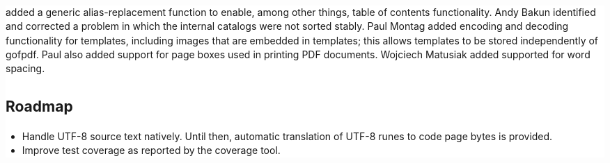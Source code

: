 added a generic alias-replacement function to enable, among other things, table
of contents functionality. Andy Bakun identified and corrected a problem in
which the internal catalogs were not sorted stably. Paul Montag added encoding
and decoding functionality for templates, including images that are embedded in
templates; this allows templates to be stored independently of gofpdf. Paul
also added support for page boxes used in printing PDF documents. Wojciech
Matusiak added supported for word spacing.

## Roadmap

* Handle UTF-8 source text natively. Until then, automatic translation of
UTF-8 runes to code page bytes is provided.
* Improve test coverage as reported by the coverage tool.


